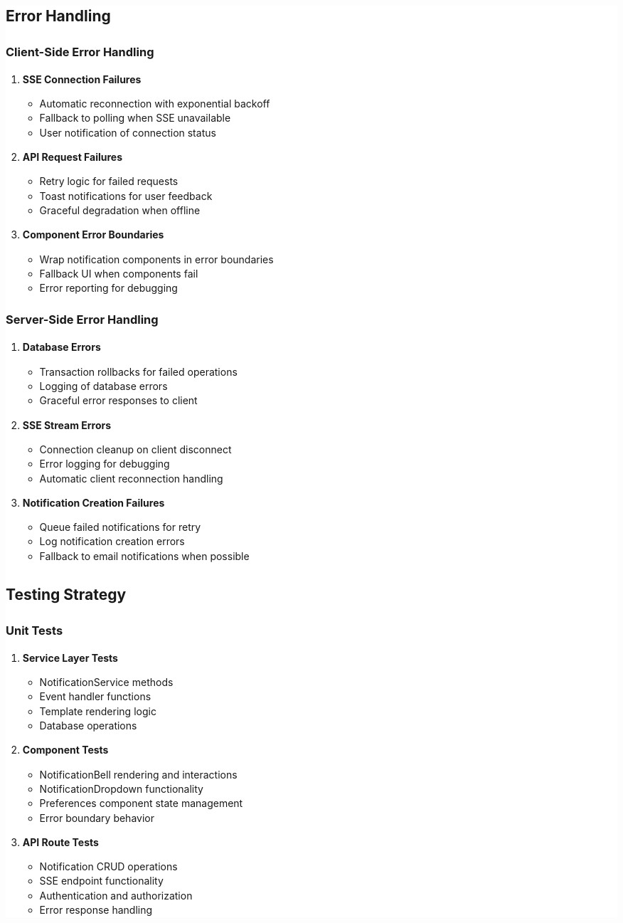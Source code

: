 ## Error Handling

### Client-Side Error Handling

1. **SSE Connection Failures**
   - Automatic reconnection with exponential backoff
   - Fallback to polling when SSE unavailable
   - User notification of connection status

2. **API Request Failures**
   - Retry logic for failed requests
   - Toast notifications for user feedback
   - Graceful degradation when offline

3. **Component Error Boundaries**
   - Wrap notification components in error boundaries
   - Fallback UI when components fail
   - Error reporting for debugging

### Server-Side Error Handling

1. **Database Errors**
   - Transaction rollbacks for failed operations
   - Logging of database errors
   - Graceful error responses to client

2. **SSE Stream Errors**
   - Connection cleanup on client disconnect
   - Error logging for debugging
   - Automatic client reconnection handling

3. **Notification Creation Failures**
   - Queue failed notifications for retry
   - Log notification creation errors
   - Fallback to email notifications when possible

## Testing Strategy

### Unit Tests

1. **Service Layer Tests**
   - NotificationService methods
   - Event handler functions
   - Template rendering logic
   - Database operations

2. **Component Tests**
   - NotificationBell rendering and interactions
   - NotificationDropdown functionality
   - Preferences component state management
   - Error boundary behavior

3. **API Route Tests**
   - Notification CRUD operations
   - SSE endpoint functionality
   - Authentication and authorization
   - Error response handling
